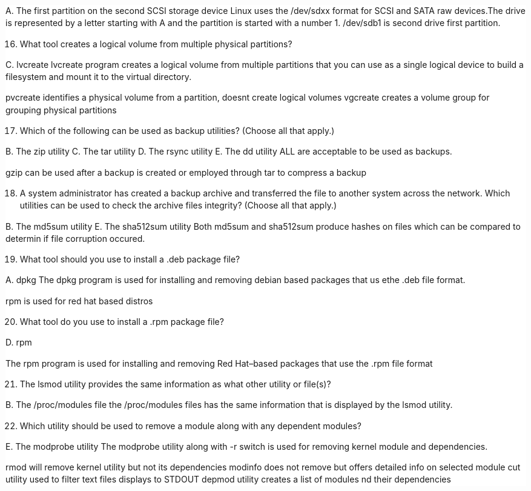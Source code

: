 A. The first partition on the second SCSI storage device
Linux uses the /dev/sdxx format for SCSI and SATA raw devices.The drive is represented by a letter starting with A and the partition is started with a number 1. /dev/sdb1 is second drive first partition.

16. What tool creates a logical volume from multiple physical partitions?

C. lvcreate
lvcreate program creates a logical volume from multiple partitions that you can use as a single logical device to build a filesystem and mount it to the virtual directory.

pvcreate identifies a physical volume from a partition, doesnt create logical volumes
vgcreate creates a volume group for grouping physical partitions

17. Which of the following can be used as backup utilities? (Choose all that apply.)

B. The zip utility
C. The tar utility
D. The rsync utility
E. The dd utility
ALL are acceptable to be used as backups.

gzip can be used after a backup is created or employed through tar  to compress a backup

18. A system administrator has created a backup archive and transferred the file to another system across the network. Which utilities can be used to check the archive files integrity? (Choose all that apply.)

B. The md5sum utility
E. The sha512sum utility
Both md5sum and sha512sum produce hashes on files which can be compared to determin if file corruption occured.

19. What tool should you use to install a .deb package file?

A. dpkg
The dpkg program is used for installing and removing debian based packages that us ethe .deb file format.

rpm is used for red hat based distros

20. What tool do you use to install a .rpm package file?

D. rpm

The rpm program is used for installing and removing Red Hat–based packages that use the .rpm file format

21. The lsmod utility provides the same information as what other utility or file(s)?

B. The /proc/modules file
the /proc/modules files has the same information that is displayed by the lsmod utility.

22. Which utility should be used to remove a module along with any dependent modules?

E. The modprobe utility
The modprobe utility along with -r switch is used for removing kernel module and dependencies.

rmod will remove kernel utility but not its dependencies
modinfo does not remove but offers detailed info on selected module
cut utility used to filter text files displays to STDOUT
depmod utility creates a list of modules nd their dependencies 
